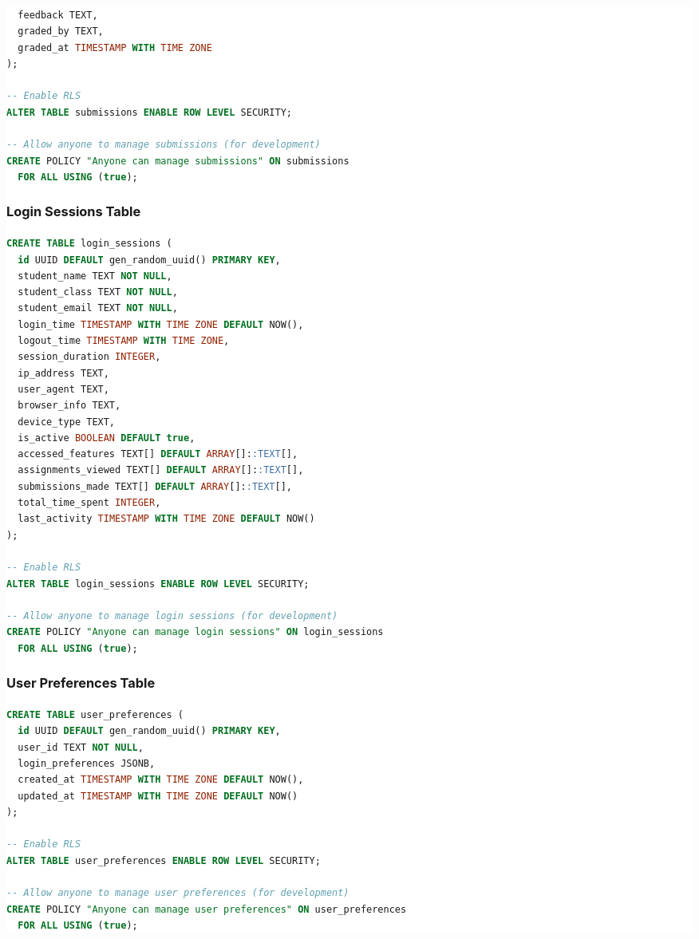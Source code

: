 ```sql
  feedback TEXT,
  graded_by TEXT,
  graded_at TIMESTAMP WITH TIME ZONE
);

-- Enable RLS
ALTER TABLE submissions ENABLE ROW LEVEL SECURITY;

-- Allow anyone to manage submissions (for development)
CREATE POLICY "Anyone can manage submissions" ON submissions
  FOR ALL USING (true);
```

### Login Sessions Table
```sql
CREATE TABLE login_sessions (
  id UUID DEFAULT gen_random_uuid() PRIMARY KEY,
  student_name TEXT NOT NULL,
  student_class TEXT NOT NULL,
  student_email TEXT NOT NULL,
  login_time TIMESTAMP WITH TIME ZONE DEFAULT NOW(),
  logout_time TIMESTAMP WITH TIME ZONE,
  session_duration INTEGER,
  ip_address TEXT,
  user_agent TEXT,
  browser_info TEXT,
  device_type TEXT,
  is_active BOOLEAN DEFAULT true,
  accessed_features TEXT[] DEFAULT ARRAY[]::TEXT[],
  assignments_viewed TEXT[] DEFAULT ARRAY[]::TEXT[],
  submissions_made TEXT[] DEFAULT ARRAY[]::TEXT[],
  total_time_spent INTEGER,
  last_activity TIMESTAMP WITH TIME ZONE DEFAULT NOW()
);

-- Enable RLS
ALTER TABLE login_sessions ENABLE ROW LEVEL SECURITY;

-- Allow anyone to manage login sessions (for development)
CREATE POLICY "Anyone can manage login sessions" ON login_sessions
  FOR ALL USING (true);
```

### User Preferences Table
```sql
CREATE TABLE user_preferences (
  id UUID DEFAULT gen_random_uuid() PRIMARY KEY,
  user_id TEXT NOT NULL,
  login_preferences JSONB,
  created_at TIMESTAMP WITH TIME ZONE DEFAULT NOW(),
  updated_at TIMESTAMP WITH TIME ZONE DEFAULT NOW()
);

-- Enable RLS
ALTER TABLE user_preferences ENABLE ROW LEVEL SECURITY;

-- Allow anyone to manage user preferences (for development)
CREATE POLICY "Anyone can manage user preferences" ON user_preferences
  FOR ALL USING (true);
```
